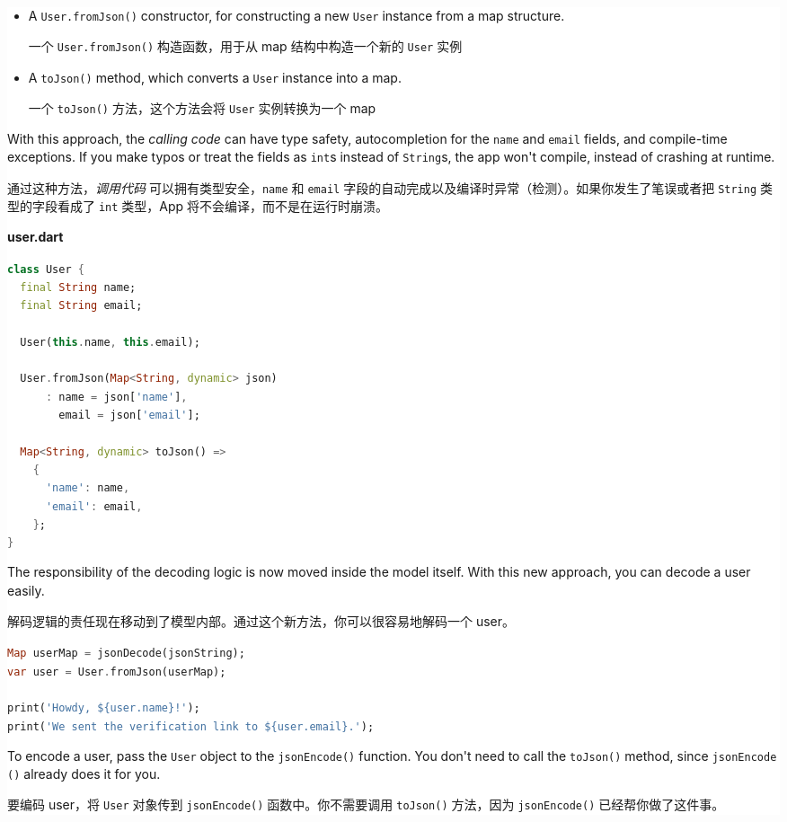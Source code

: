 * A `User.fromJson()` constructor, for constructing a new `User` instance from a
  map structure.

  一个 `User.fromJson()` 构造函数，用于从 map 结构中构造一个新的 `User` 实例

* A `toJson()` method, which converts a `User` instance into a map.

  一个 `toJson()` 方法，这个方法会将 `User` 实例转换为一个 map

With this approach, the _calling code_ can have type safety,
autocompletion for the `name` and `email` fields, and compile-time exceptions.
If you make typos or treat the fields as `int`s instead of `String`s,
the app won't compile, instead of crashing at runtime.

通过这种方法，_调用代码_ 可以拥有类型安全，`name` 和 `email` 字段的自动完成以及编译时异常（检测）。如果你发生了笔误或者把 `String` 类型的字段看成了 `int` 类型，App 将不会编译，而不是在运行时崩溃。

**user.dart**


```dart
class User {
  final String name;
  final String email;

  User(this.name, this.email);

  User.fromJson(Map<String, dynamic> json)
      : name = json['name'],
        email = json['email'];

  Map<String, dynamic> toJson() =>
    {
      'name': name,
      'email': email,
    };
}
```

The responsibility of the decoding logic is now moved inside the model
itself. With this new approach, you can decode a user easily.

解码逻辑的责任现在移动到了模型内部。通过这个新方法，你可以很容易地解码一个 user。


```dart
Map userMap = jsonDecode(jsonString);
var user = User.fromJson(userMap);

print('Howdy, ${user.name}!');
print('We sent the verification link to ${user.email}.');
```

To encode a user, pass the `User` object to the `jsonEncode()` function.
You don't need to call the `toJson()` method, since `jsonEncode()`
already does it for you.

要编码 user，将 `User` 对象传到 `jsonEncode()` 函数中。你不需要调用 `toJson()` 方法，因为 `jsonEncode()` 已经帮你做了这件事。


[explicitToJson]: {{site.pub}}/documentation/json_annotation/latest/json_annotation/JsonSerializable/explicitToJson.html
[JsonSerializable]: {{site.pub}}/documentation/json_annotation/latest/json_annotation/JsonSerializable-class.html
[json_annotation]: {{site.pub}}/packages/json_annotation
[dart:convert]: {{site.dart.api}}/{{site.dart.sdk.channel}}/dart-convert
[JsonCodec]: {{site.dart.api}}/{{site.dart.sdk.channel}}/dart-convert/JsonCodec-class.html
[reflection]: https://en.wikipedia.org/wiki/Reflection_(computer_programming)
[反射]: https://en.wikipedia.org/wiki/Reflection_(computer_programming)
[tree shaking]: https://en.wikipedia.org/wiki/Tree_shaking